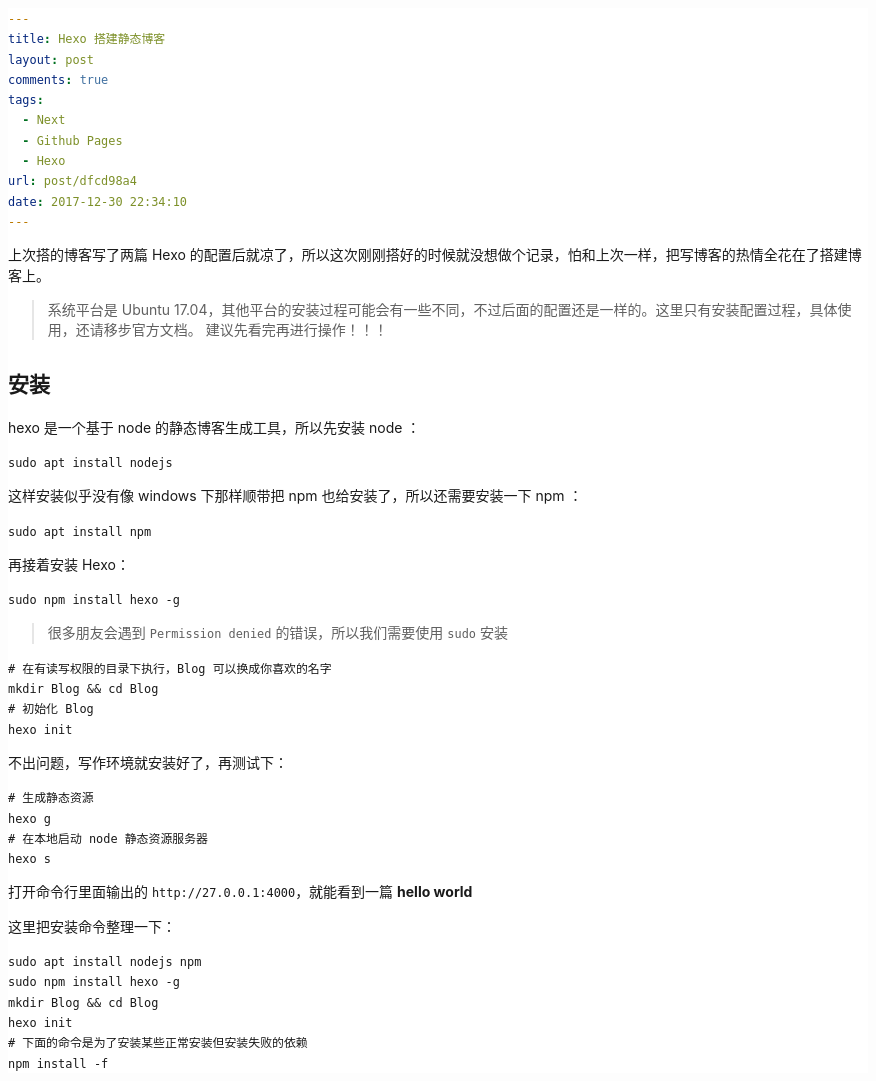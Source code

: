 ```yaml
---
title: Hexo 搭建静态博客
layout: post
comments: true
tags:
  - Next
  - Github Pages
  - Hexo
url: post/dfcd98a4
date: 2017-12-30 22:34:10
---
```


上次搭的博客写了两篇 Hexo 的配置后就凉了，所以这次刚刚搭好的时候就没想做个记录，怕和上次一样，把写博客的热情全花在了搭建博客上。



> 系统平台是 Ubuntu 17.04，其他平台的安装过程可能会有一些不同，不过后面的配置还是一样的。这里只有安装配置过程，具体使用，还请移步官方文档。
> 建议先看完再进行操作！！！


## 安装 
hexo 是一个基于 node 的静态博客生成工具，所以先安装 node ：
```shell
sudo apt install nodejs
```
这样安装似乎没有像 windows 下那样顺带把 npm 也给安装了，所以还需要安装一下 npm ：
```shell
sudo apt install npm
```
再接着安装 Hexo：
```shell
sudo npm install hexo -g
```
> 很多朋友会遇到 `Permission denied` 的错误，所以我们需要使用 `sudo` 安装
```shell
# 在有读写权限的目录下执行，Blog 可以换成你喜欢的名字
mkdir Blog && cd Blog
# 初始化 Blog
hexo init
```
不出问题，写作环境就安装好了，再测试下：
```shell
# 生成静态资源
hexo g
# 在本地启动 node 静态资源服务器
hexo s
```
打开命令行里面输出的 `http://27.0.0.1:4000`，就能看到一篇 **hello world** 

这里把安装命令整理一下：
```shell
sudo apt install nodejs npm
sudo npm install hexo -g
mkdir Blog && cd Blog
hexo init
# 下面的命令是为了安装某些正常安装但安装失败的依赖
npm install -f 
```
